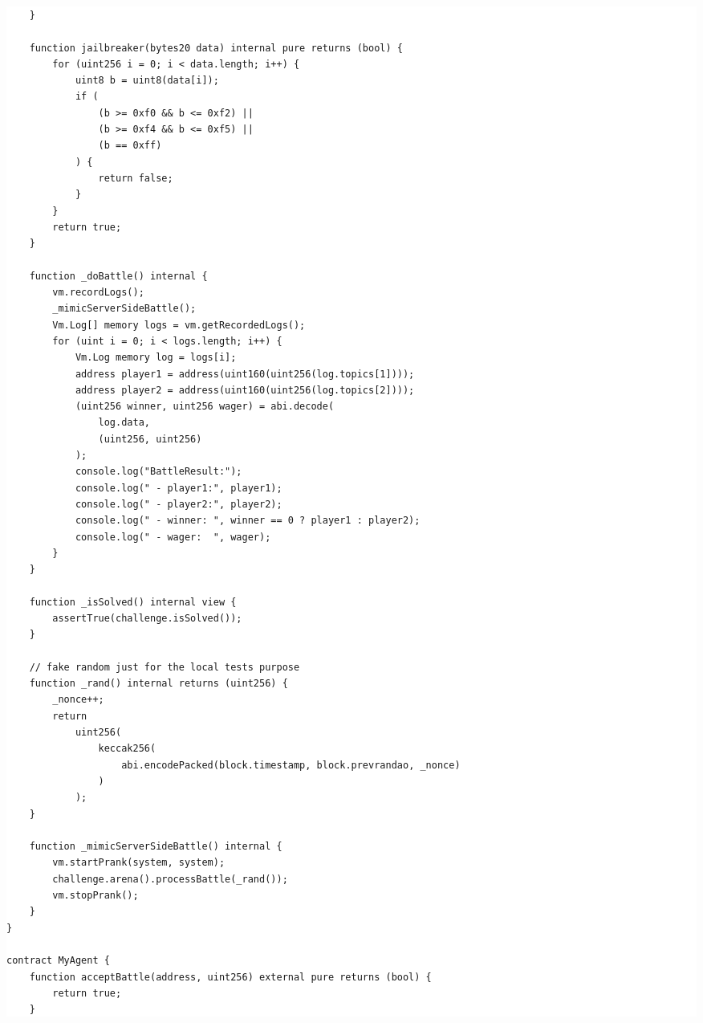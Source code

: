 ```solidity
    }

    function jailbreaker(bytes20 data) internal pure returns (bool) {
        for (uint256 i = 0; i < data.length; i++) {
            uint8 b = uint8(data[i]);
            if (
                (b >= 0xf0 && b <= 0xf2) ||
                (b >= 0xf4 && b <= 0xf5) ||
                (b == 0xff)
            ) {
                return false;
            }
        }
        return true;
    }

    function _doBattle() internal {
        vm.recordLogs();
        _mimicServerSideBattle();
        Vm.Log[] memory logs = vm.getRecordedLogs();
        for (uint i = 0; i < logs.length; i++) {
            Vm.Log memory log = logs[i];
            address player1 = address(uint160(uint256(log.topics[1])));
            address player2 = address(uint160(uint256(log.topics[2])));
            (uint256 winner, uint256 wager) = abi.decode(
                log.data,
                (uint256, uint256)
            );
            console.log("BattleResult:");
            console.log(" - player1:", player1);
            console.log(" - player2:", player2);
            console.log(" - winner: ", winner == 0 ? player1 : player2);
            console.log(" - wager:  ", wager);
        }
    }

    function _isSolved() internal view {
        assertTrue(challenge.isSolved());
    }

    // fake random just for the local tests purpose
    function _rand() internal returns (uint256) {
        _nonce++;
        return
            uint256(
                keccak256(
                    abi.encodePacked(block.timestamp, block.prevrandao, _nonce)
                )
            );
    }

    function _mimicServerSideBattle() internal {
        vm.startPrank(system, system);
        challenge.arena().processBattle(_rand());
        vm.stopPrank();
    }
}

contract MyAgent {
    function acceptBattle(address, uint256) external pure returns (bool) {
        return true;
    }

```